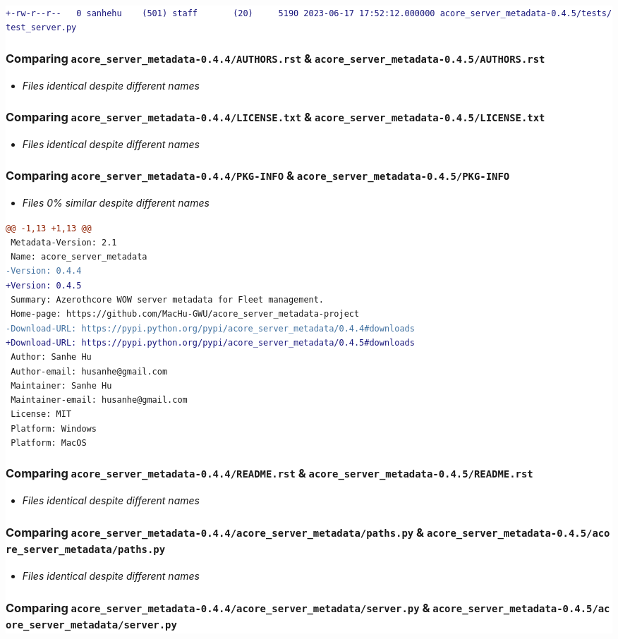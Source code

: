 ```diff
+-rw-r--r--   0 sanhehu    (501) staff       (20)     5190 2023-06-17 17:52:12.000000 acore_server_metadata-0.4.5/tests/test_server.py
```

### Comparing `acore_server_metadata-0.4.4/AUTHORS.rst` & `acore_server_metadata-0.4.5/AUTHORS.rst`

 * *Files identical despite different names*

### Comparing `acore_server_metadata-0.4.4/LICENSE.txt` & `acore_server_metadata-0.4.5/LICENSE.txt`

 * *Files identical despite different names*

### Comparing `acore_server_metadata-0.4.4/PKG-INFO` & `acore_server_metadata-0.4.5/PKG-INFO`

 * *Files 0% similar despite different names*

```diff
@@ -1,13 +1,13 @@
 Metadata-Version: 2.1
 Name: acore_server_metadata
-Version: 0.4.4
+Version: 0.4.5
 Summary: Azerothcore WOW server metadata for Fleet management.
 Home-page: https://github.com/MacHu-GWU/acore_server_metadata-project
-Download-URL: https://pypi.python.org/pypi/acore_server_metadata/0.4.4#downloads
+Download-URL: https://pypi.python.org/pypi/acore_server_metadata/0.4.5#downloads
 Author: Sanhe Hu
 Author-email: husanhe@gmail.com
 Maintainer: Sanhe Hu
 Maintainer-email: husanhe@gmail.com
 License: MIT
 Platform: Windows
 Platform: MacOS
```

### Comparing `acore_server_metadata-0.4.4/README.rst` & `acore_server_metadata-0.4.5/README.rst`

 * *Files identical despite different names*

### Comparing `acore_server_metadata-0.4.4/acore_server_metadata/paths.py` & `acore_server_metadata-0.4.5/acore_server_metadata/paths.py`

 * *Files identical despite different names*

### Comparing `acore_server_metadata-0.4.4/acore_server_metadata/server.py` & `acore_server_metadata-0.4.5/acore_server_metadata/server.py`
